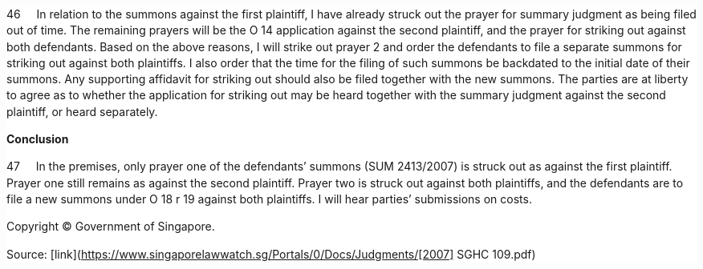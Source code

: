 46     In relation to the summons against the first plaintiff, I have already struck out the prayer for summary judgment as being filed out of time. The remaining prayers will be the O 14 application against the second plaintiff, and the prayer for striking out against both defendants. Based on the above reasons, I will strike out prayer 2 and order the defendants to file a separate summons for striking out against both plaintiffs. I also order that the time for the filing of such summons be backdated to the initial date of their summons. Any supporting affidavit for striking out should also be filed together with the new summons. The parties are at liberty to agree as to whether the application for striking out may be heard together with the summary judgment against the second plaintiff, or heard separately. 

**Conclusion** 

47     In the premises, only prayer one of the defendants’ summons (SUM 2413/2007) is struck out as against the first plaintiff. Prayer one still remains as against the second plaintiff. Prayer two is struck out against both plaintiffs, and the defendants are to file a new summons under O 18 r 19 against both plaintiffs. I will hear parties’ submissions on costs. 

 Copyright © Government of Singapore. 


Source: [link](https://www.singaporelawwatch.sg/Portals/0/Docs/Judgments/[2007] SGHC 109.pdf)
